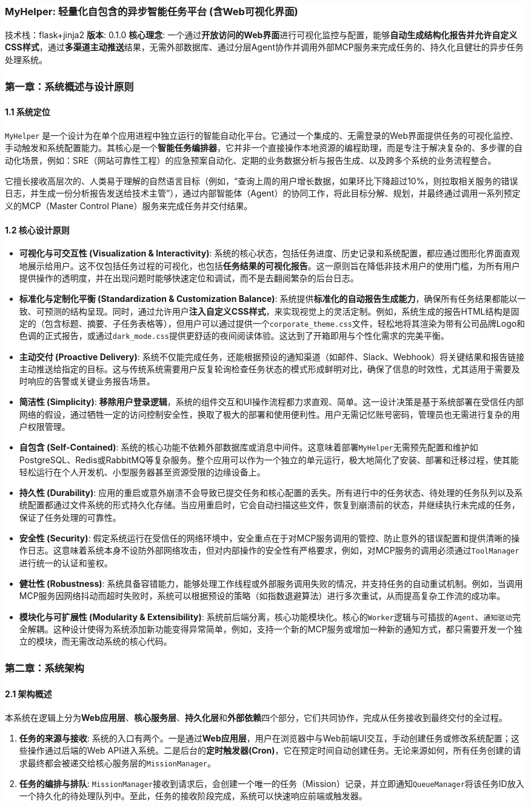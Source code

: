 ### **MyHelper: 轻量化自包含的异步智能任务平台 (含Web可视化界面)**

技术栈：flask+jinja2
**版本**: 0.1.0
**核心理念**: 一个通过**开放访问的Web界面**进行可视化监控与配置，能够**自动生成结构化报告并允许自定义CSS样式**，通过**多渠道主动推送**结果，无需外部数据库、通过分层Agent协作并调用外部MCP服务来完成任务的、持久化且健壮的异步任务处理系统。

### **第一章：系统概述与设计原则**

#### **1.1 系统定位**

`MyHelper` 是一个设计为在单个应用进程中独立运行的智能自动化平台。它通过一个集成的、无需登录的Web界面提供任务的可视化监控、手动触发和系统配置能力。其核心是一个**智能任务编排器**，它并非一个直接操作本地资源的编程助理，而是专注于解决复杂的、多步骤的自动化场景，例如：SRE（网站可靠性工程）的应急预案自动化、定期的业务数据分析与报告生成、以及跨多个系统的业务流程整合。

它擅长接收高层次的、人类易于理解的自然语言目标（例如，“查询上周的用户增长数据，如果环比下降超过10%，则拉取相关服务的错误日志，并生成一份分析报告发送给技术主管”），通过内部智能体（Agent）的协同工作，将此目标分解、规划，并最终通过调用一系列预定义的MCP（Master Control Plane）服务来完成任务并交付结果。

#### **1.2 核心设计原则**

- **可视化与可交互性 (Visualization & Interactivity)**: 系统的核心状态，包括任务进度、历史记录和系统配置，都应通过图形化界面直观地展示给用户。这不仅包括任务过程的可视化，也包括**任务结果的可视化报告**。这一原则旨在降低非技术用户的使用门槛，为所有用户提供操作的透明度，并在出现问题时能够快速定位和调试，而不是去翻阅繁杂的后台日志。

- **标准化与定制化平衡 (Standardization & Customization Balance)**: 系统提供**标准化的自动报告生成能力**，确保所有任务结果都能以一致、可预测的结构呈现。同时，通过允许用户**注入自定义CSS样式**，来实现视觉上的灵活定制。例如，系统生成的报告HTML结构是固定的（包含标题、摘要、子任务表格等），但用户可以通过提供一个`corporate_theme.css`文件，轻松地将其渲染为带有公司品牌Logo和色调的正式报告，或通过`dark_mode.css`提供更舒适的夜间阅读体验。这达到了开箱即用与个性化需求的完美平衡。

- **主动交付 (Proactive Delivery)**: 系统不仅能完成任务，还能根据预设的通知渠道（如邮件、Slack、Webhook）将关键结果和报告链接主动推送给指定的目标。这与传统系统需要用户反复轮询检查任务状态的模式形成鲜明对比，确保了信息的时效性，尤其适用于需要及时响应的告警或关键业务报告场景。

- **简洁性 (Simplicity)**: **移除用户登录逻辑**，系统的组件交互和UI操作流程都力求直观、简单。这一设计决策是基于系统部署在受信任内部网络的假设，通过牺牲一定的访问控制安全性，换取了极大的部署和使用便利性。用户无需记忆账号密码，管理员也无需进行复杂的用户权限管理。

- **自包含 (Self-Contained)**: 系统的核心功能不依赖外部数据库或消息中间件。这意味着部署`MyHelper`无需预先配置和维护如PostgreSQL、Redis或RabbitMQ等复杂服务。整个应用可以作为一个独立的单元运行，极大地简化了安装、部署和迁移过程，使其能轻松运行在个人开发机、小型服务器甚至资源受限的边缘设备上。

- **持久性 (Durability)**: 应用的重启或意外崩溃不会导致已提交任务和核心配置的丢失。所有进行中的任务状态、待处理的任务队列以及系统配置都通过文件系统的形式持久化存储。当应用重启时，它会自动扫描这些文件，恢复到崩溃前的状态，并继续执行未完成的任务，保证了任务处理的可靠性。

- **安全性 (Security)**: 假定系统运行在受信任的网络环境中，安全重点在于对MCP服务调用的管控、防止意外的错误配置和提供清晰的操作日志。这意味着系统本身不设防外部网络攻击，但对内部操作的安全性有严格要求，例如，对MCP服务的调用必须通过`ToolManager`进行统一的认证和鉴权。

- **健壮性 (Robustness)**: 系统具备容错能力，能够处理工作线程或外部服务调用失败的情况，并支持任务的自动重试机制。例如，当调用MCP服务因网络抖动而超时失败时，系统可以根据预设的策略（如指数退避算法）进行多次重试，从而提高复杂工作流的成功率。

- **模块化与可扩展性 (Modularity & Extensibility)**: 系统前后端分离，核心功能模块化。核心的`Worker`逻辑与可插拔的`Agent`、`通知驱动`完全解耦。这种设计使得为系统添加新功能变得异常简单，例如，支持一个新的MCP服务或增加一种新的通知方式，都只需要开发一个独立的模块，而无需改动系统的核心代码。

### **第二章：系统架构**

#### **2.1 架构概述**

本系统在逻辑上分为**Web应用层**、**核心服务层**、**持久化层**和**外部依赖**四个部分，它们共同协作，完成从任务接收到最终交付的全过程。

1. **任务的来源与接收**: 系统的入口有两个。一是通过**Web应用层**，用户在浏览器中与Web前端UI交互，手动创建任务或修改系统配置；这些操作通过后端的Web API进入系统。二是后台的**定时触发器(Cron)**，它在预定时间自动创建任务。无论来源如何，所有任务创建的请求最终都会被递交给核心服务层的`MissionManager`。

2. **任务的编排与排队**: `MissionManager`接收到请求后，会创建一个唯一的任务（Mission）记录，并立即通知`QueueManager`将该任务ID放入一个持久化的待处理队列中。至此，任务的接收阶段完成，系统可以快速响应前端或触发器。
